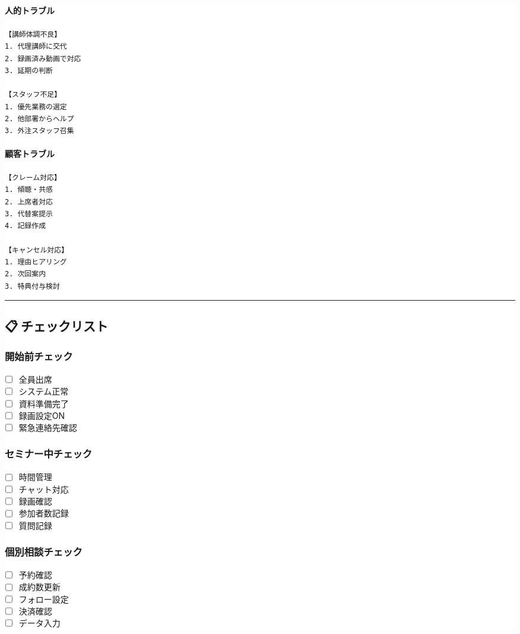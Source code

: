 #### 人的トラブル
```
【講師体調不良】
1. 代理講師に交代
2. 録画済み動画で対応
3. 延期の判断

【スタッフ不足】
1. 優先業務の選定
2. 他部署からヘルプ
3. 外注スタッフ召集
```

#### 顧客トラブル
```
【クレーム対応】
1. 傾聴・共感
2. 上席者対応
3. 代替案提示
4. 記録作成

【キャンセル対応】
1. 理由ヒアリング
2. 次回案内
3. 特典付与検討
```

---

## 📋 チェックリスト

### 開始前チェック
- [ ] 全員出席
- [ ] システム正常
- [ ] 資料準備完了
- [ ] 録画設定ON
- [ ] 緊急連絡先確認

### セミナー中チェック
- [ ] 時間管理
- [ ] チャット対応
- [ ] 録画確認
- [ ] 参加者数記録
- [ ] 質問記録

### 個別相談チェック
- [ ] 予約確認
- [ ] 成約数更新
- [ ] フォロー設定
- [ ] 決済確認
- [ ] データ入力
